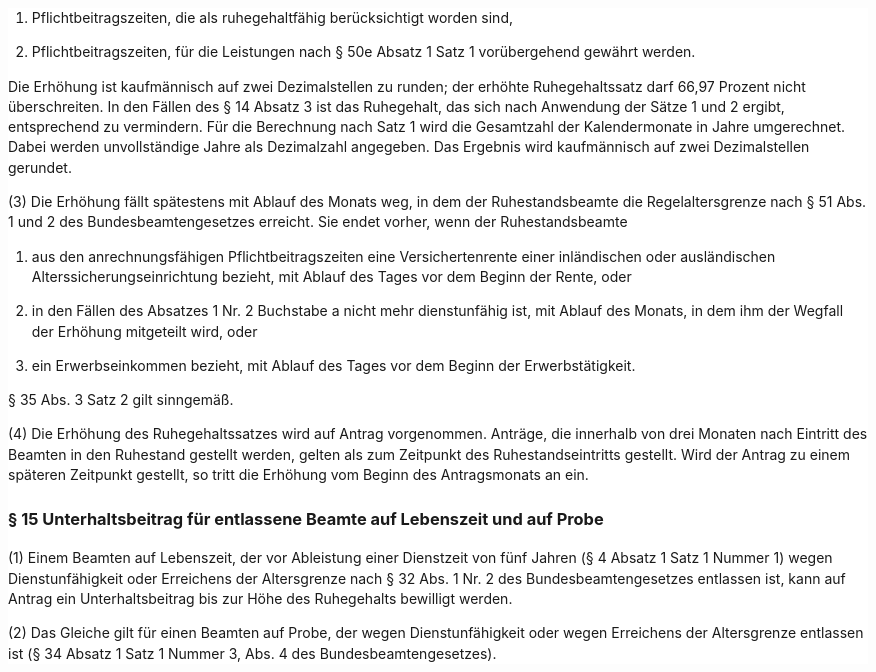 1.  Pflichtbeitragszeiten, die als ruhegehaltfähig berücksichtigt worden
    sind,


2.  Pflichtbeitragszeiten, für die Leistungen nach § 50e Absatz 1 Satz 1
    vorübergehend gewährt werden.



Die Erhöhung ist kaufmännisch auf zwei Dezimalstellen zu runden; der
erhöhte Ruhegehaltssatz darf 66,97 Prozent nicht überschreiten. In den
Fällen des § 14 Absatz 3 ist das Ruhegehalt, das sich nach Anwendung
der Sätze 1 und 2 ergibt, entsprechend zu vermindern. Für die
Berechnung nach Satz 1 wird die Gesamtzahl der Kalendermonate in Jahre
umgerechnet. Dabei werden unvollständige Jahre als Dezimalzahl
angegeben. Das Ergebnis wird kaufmännisch auf zwei Dezimalstellen
gerundet.

(3) Die Erhöhung fällt spätestens mit Ablauf des Monats weg, in dem
der Ruhestandsbeamte die Regelaltersgrenze nach § 51 Abs. 1 und 2 des
Bundesbeamtengesetzes erreicht. Sie endet vorher, wenn der
Ruhestandsbeamte

1.  aus den anrechnungsfähigen Pflichtbeitragszeiten eine
    Versichertenrente einer inländischen oder ausländischen
    Alterssicherungseinrichtung bezieht, mit Ablauf des Tages vor dem
    Beginn der Rente, oder


2.  in den Fällen des Absatzes 1 Nr. 2 Buchstabe a nicht mehr
    dienstunfähig ist, mit Ablauf des Monats, in dem ihm der Wegfall der
    Erhöhung mitgeteilt wird, oder


3.  ein Erwerbseinkommen bezieht, mit Ablauf des Tages vor dem Beginn der
    Erwerbstätigkeit.



§ 35 Abs. 3 Satz 2 gilt sinngemäß.

(4) Die Erhöhung des Ruhegehaltssatzes wird auf Antrag vorgenommen.
Anträge, die innerhalb von drei Monaten nach Eintritt des Beamten in
den Ruhestand gestellt werden, gelten als zum Zeitpunkt des
Ruhestandseintritts gestellt. Wird der Antrag zu einem späteren
Zeitpunkt gestellt, so tritt die Erhöhung vom Beginn des Antragsmonats
an ein.


### § 15 Unterhaltsbeitrag für entlassene Beamte auf Lebenszeit und auf Probe

(1) Einem Beamten auf Lebenszeit, der vor Ableistung einer Dienstzeit
von fünf Jahren (§ 4 Absatz 1 Satz 1 Nummer 1) wegen Dienstunfähigkeit
oder Erreichens der Altersgrenze nach § 32 Abs. 1 Nr. 2 des
Bundesbeamtengesetzes entlassen ist, kann auf Antrag ein
Unterhaltsbeitrag bis zur Höhe des Ruhegehalts bewilligt werden.

(2) Das Gleiche gilt für einen Beamten auf Probe, der wegen
Dienstunfähigkeit oder wegen Erreichens der Altersgrenze entlassen ist
(§ 34 Absatz 1 Satz 1 Nummer 3, Abs. 4 des Bundesbeamtengesetzes).
